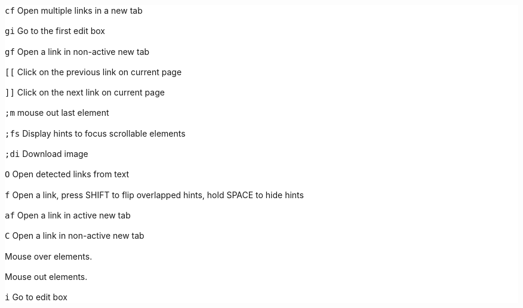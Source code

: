 <kbd>cf</kbd>
&#10;
Open multiple links in a new tab

<kbd>gi</kbd>
&#10;
Go to the first edit box

<kbd>gf</kbd>
&#10;
Open a link in non-active new tab

<kbd>[[</kbd>
&#10;
Click on the previous link on current page

<kbd>]]</kbd>
&#10;
Click on the next link on current page

<kbd>;m</kbd>
&#10;
mouse out last element

<kbd>;fs</kbd>
&#10;
Display hints to focus scrollable elements

<kbd>;di</kbd>
&#10;
Download image

<kbd>O</kbd>
&#10;
Open detected links from text

<kbd>f</kbd>
&#10;
Open a link, press SHIFT to flip overlapped hints, hold SPACE to hide hints

<kbd>af</kbd>
&#10;
Open a link in active new tab

<kbd>C</kbd>
&#10;
Open a link in non-active new tab

<kbd><Ctrl-h></kbd>
&#10;
Mouse over elements.

<kbd><Ctrl-j></kbd>
&#10;
Mouse out elements.

<kbd>i</kbd>
&#10;
Go to edit box
